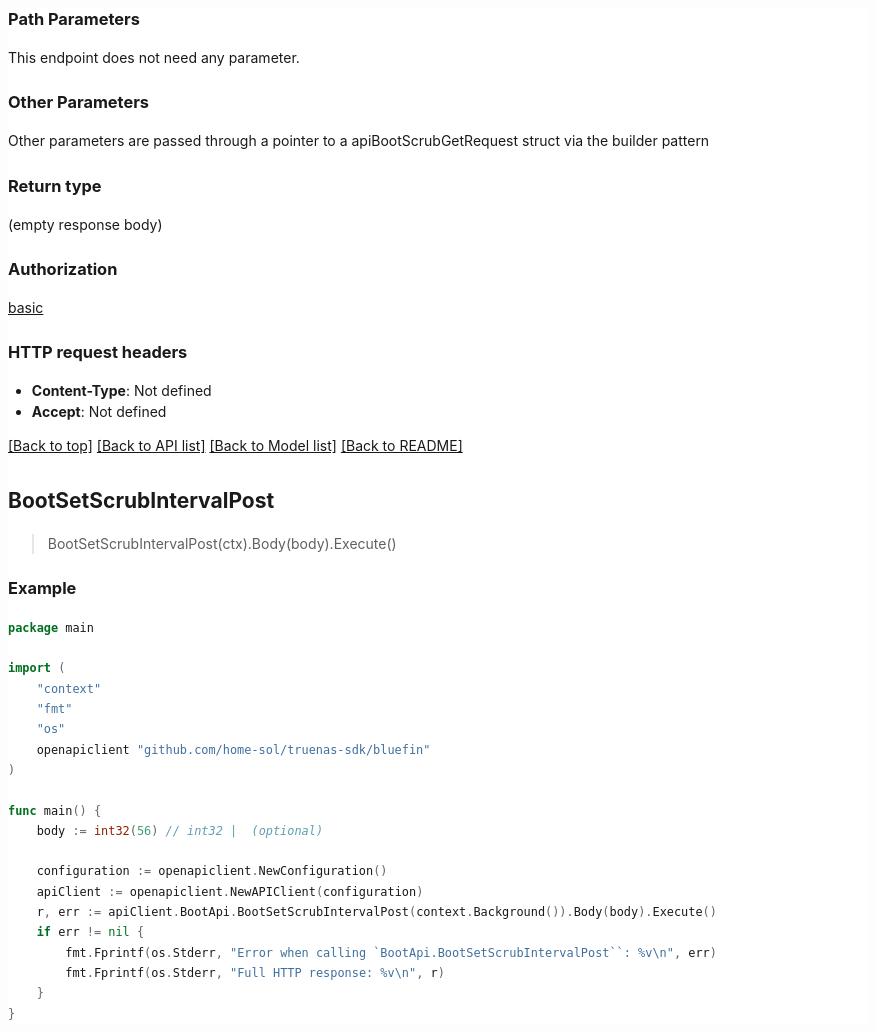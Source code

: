 ### Path Parameters

This endpoint does not need any parameter.

### Other Parameters

Other parameters are passed through a pointer to a apiBootScrubGetRequest struct via the builder pattern


### Return type

 (empty response body)

### Authorization

[basic](../README.md#basic)

### HTTP request headers

- **Content-Type**: Not defined
- **Accept**: Not defined

[[Back to top]](#) [[Back to API list]](../README.md#documentation-for-api-endpoints)
[[Back to Model list]](../README.md#documentation-for-models)
[[Back to README]](../README.md)


## BootSetScrubIntervalPost

> BootSetScrubIntervalPost(ctx).Body(body).Execute()





### Example

```go
package main

import (
    "context"
    "fmt"
    "os"
    openapiclient "github.com/home-sol/truenas-sdk/bluefin"
)

func main() {
    body := int32(56) // int32 |  (optional)

    configuration := openapiclient.NewConfiguration()
    apiClient := openapiclient.NewAPIClient(configuration)
    r, err := apiClient.BootApi.BootSetScrubIntervalPost(context.Background()).Body(body).Execute()
    if err != nil {
        fmt.Fprintf(os.Stderr, "Error when calling `BootApi.BootSetScrubIntervalPost``: %v\n", err)
        fmt.Fprintf(os.Stderr, "Full HTTP response: %v\n", r)
    }
}
```
